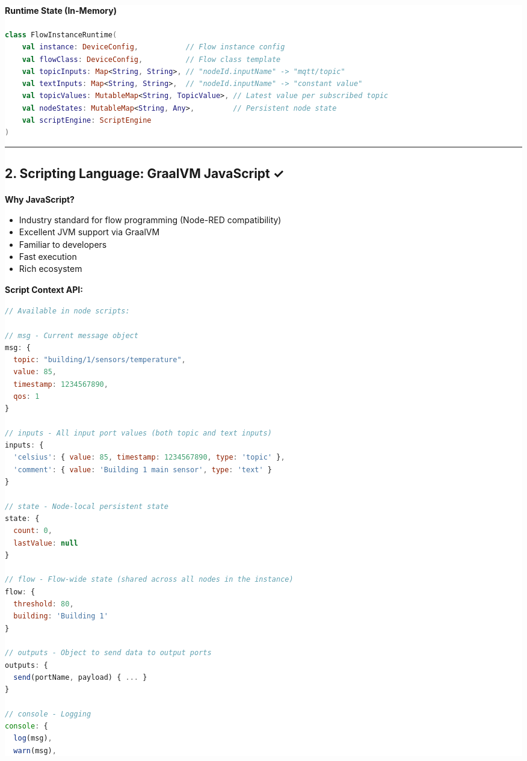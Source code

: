 #### Runtime State (In-Memory)

```kotlin
class FlowInstanceRuntime(
    val instance: DeviceConfig,           // Flow instance config
    val flowClass: DeviceConfig,          // Flow class template
    val topicInputs: Map<String, String>, // "nodeId.inputName" -> "mqtt/topic"
    val textInputs: Map<String, String>,  // "nodeId.inputName" -> "constant value"
    val topicValues: MutableMap<String, TopicValue>, // Latest value per subscribed topic
    val nodeStates: MutableMap<String, Any>,         // Persistent node state
    val scriptEngine: ScriptEngine
)
```

---

## 2. Scripting Language: **GraalVM JavaScript** ✓

**Why JavaScript?**
- Industry standard for flow programming (Node-RED compatibility)
- Excellent JVM support via GraalVM
- Familiar to developers
- Fast execution
- Rich ecosystem

**Script Context API:**

```javascript
// Available in node scripts:

// msg - Current message object
msg: {
  topic: "building/1/sensors/temperature",
  value: 85,
  timestamp: 1234567890,
  qos: 1
}

// inputs - All input port values (both topic and text inputs)
inputs: {
  'celsius': { value: 85, timestamp: 1234567890, type: 'topic' },
  'comment': { value: 'Building 1 main sensor', type: 'text' }
}

// state - Node-local persistent state
state: {
  count: 0,
  lastValue: null
}

// flow - Flow-wide state (shared across all nodes in the instance)
flow: {
  threshold: 80,
  building: 'Building 1'
}

// outputs - Object to send data to output ports
outputs: {
  send(portName, payload) { ... }
}

// console - Logging
console: {
  log(msg),
  warn(msg),
```